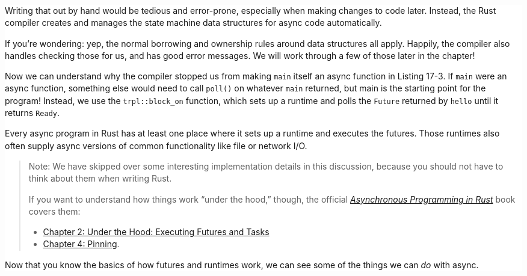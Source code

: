 Writing that out by hand would be tedious and error-prone, especially when
making changes to code later. Instead, the Rust compiler creates and manages the
state machine data structures for async code automatically.

If you’re wondering: yep, the normal borrowing and ownership rules around data
structures all apply. Happily, the compiler also handles checking those for us,
and has good error messages. We will work through a few of those later in the
chapter!

Now we can understand why the compiler stopped us from making `main` itself an
async function in Listing 17-3. If `main` were an async function, something else
would need to call `poll()` on whatever `main` returned, but main is the
starting point for the program! Instead, we use the `trpl::block_on` function,
which sets up a runtime and polls the `Future` returned by `hello` until it
returns `Ready`.

Every async program in Rust has at least one place where it sets up a runtime and
executes the futures. Those runtimes also often supply async versions of common
functionality like file or network I/O.

> Note: We have skipped over some interesting implementation details in this
> discussion, because you should not have to think about them when writing Rust.
>
> If you want to understand how things work “under the hood,” though, the
> official [_Asynchronous Programming in Rust_][async-book] book covers them:
>
> - [Chapter 2: Under the Hood: Executing Futures and Tasks][under-the-hood]
> - [Chapter 4: Pinning][pinning].

Now that you know the basics of how futures and runtimes work, we can see some
of the things we can *do* with async.

[impl-trait]: ch10-02-traits.html#traits-as-parameters
[iterators-lazy]: ch13-02-iterators.html
[under-the-hood]: https://rust-lang.github.io/async-book/02_execution/01_chapter.html
[pinning]: https://rust-lang.github.io/async-book/04_pinning/01_chapter.html
[async-book]: https://rust-lang.github.io/async-book/

[crate-source]: https://github.com/rust-lang/book/tree/main/packages/trpl
[futures-crate]: https://crates.io/crates/futures
[tokio]: https://tokio.rs


